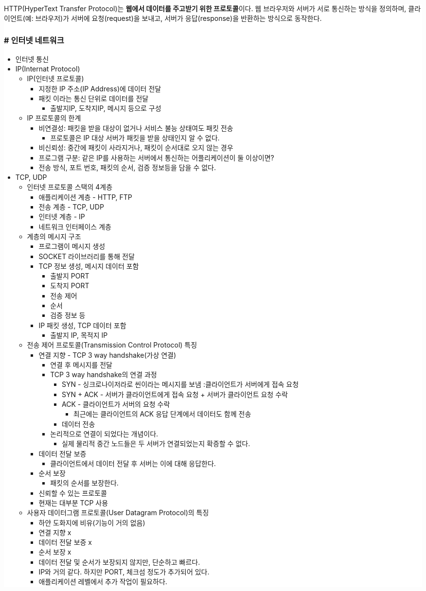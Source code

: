 HTTP(HyperText Transfer Protocol)는 **웹에서 데이터를 주고받기 위한 프로토콜**이다. 웹 브라우저와 서버가 서로 통신하는 방식을 정의하며, 클라이언트(예: 브라우저)가 서버에 요청(request)을 보내고, 서버가 응답(response)을 반환하는 방식으로 동작한다.

### # 인터넷 네트워크

- 인터넷 통신
- IP(Internat Protocol)
	- IP(인터넷 프로토콜)
		- 지정한 IP 주소(IP Address)에 데이터 전달
		- 패킷 이라는 통신 단위로 데이터를 전달
			- 출발지IP, 도착지IP, 메시지 등으로 구성
	- IP 프로토콜의 한계
		- 비연결성: 패킷을 받을 대상이 없거나 서비스 불능 상태여도 패킷 전송
			- 프로토콜은 IP 대상 서버가 패킷을 받을 상태인지 알 수 없다.
		- 비신뢰성: 중간에 패킷이 사라지거나, 패킷이 순서대로 오지 않는 경우
		- 프로그램 구분: 같은 IP를 사용하는 서버에서 통신하는 어플리케이션이 둘 이상이면?
		- 전송 방식, 포트 번호, 패킷의 순서, 검증 정보등을 담을 수 없다.
- TCP, UDP
	- 인터넷 프로토콜 스택의 4계층
		- 애플리케이션 계층 - HTTP, FTP
		- 전송 계층 - TCP, UDP
		- 인터넷 계층 - IP
		- 네트워크 인터페이스 계층
	- 계층의 메시지 구조
		- 프로그램이 메시지 생성
		- SOCKET 라이브러리를 통해 전달
		- TCP 정보 생성, 메시지 데이터 포함
			- 출발지 PORT
			- 도착지 PORT
			- 전송 제어
			- 순서
			- 검증 정보 등
		- IP 패킷 생성, TCP 데이터 포함
			- 출발지 IP, 목적지 IP
	- 전송 제어 프로토콜(Transmission Control Protocol) 특징
		- 연결 지향 - TCP 3 way handshake(가상 연결)
			- 연결 후 메시지를 전달
			- TCP 3 way handshake의 연결 과정
				- SYN - 싱크로나이저라로 씬이라는 메시지를 보냄 :클라이언트가 서버에게 접속 요청
				- SYN + ACK - 서버가 클라이언트에게 접속 요청 + 서버가 클라이언트 요청 수락 
				- ACK - 클라이언트가 서버의 요청 수락
					- 최근에는 클라이언트의 ACK 응답 단계에서 데이터도 함께 전송
				- 데이터 전송
			- 논리적으로 연결이 되었다는 개념이다.
				- 실제 물리적 중간 노드들은 두 서버가 연결되었는지 확증할 수 없다.
		- 데이터 전달 보증
			- 클라이언트에서 데이터 전달 후 서버는 이에 대해 응답한다.
		- 순서 보장
			- 패킷의 순서를 보장한다.
		- 신뢰할 수 있는 프로토콜
		- 현재는 대부분 TCP 사용
	- 사용자 데이터그램 프로토콜(User Datagram Protocol)의 특징
		- 하얀 도화지에 비유(기능이 거의 없음)
		- 연결 지향 x
		- 데이터 전달 보증 x
		- 순서 보장 x
		- 데이터 전달 및 순서가 보장되지 않지만, 단순하고 빠르다.
		- IP와 거의 같다. 하지만 PORT, 체크섬 정도가 추가되어 있다.
		- 애플리케이션 레벨에서 추가 작업이 필요하다.